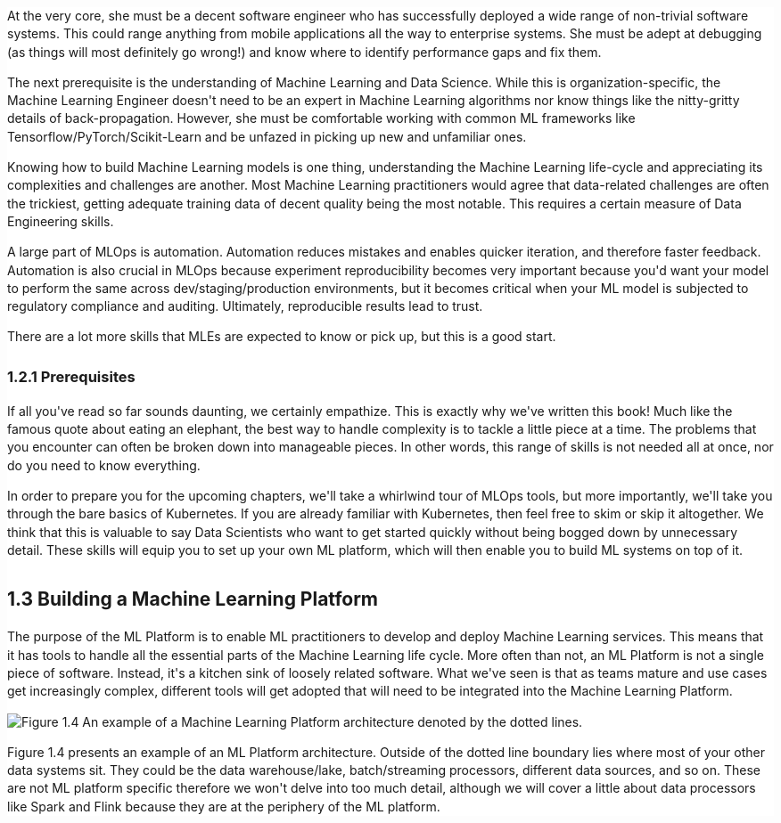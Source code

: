 At the very core, she must be a decent software engineer who has successfully deployed a wide range of non-trivial software systems. This could range anything from mobile applications all the way to enterprise systems. She must be adept at debugging (as things will most definitely go wrong!) and know where to identify performance gaps and fix them.

The next prerequisite is the understanding of Machine Learning and Data Science. While this is organization-specific, the Machine Learning Engineer doesn't need to be an expert in Machine Learning algorithms nor know things like the nitty-gritty details of back-propagation. However, she must be comfortable working with common ML frameworks like Tensorflow/PyTorch/Scikit-Learn and be unfazed in picking up new and unfamiliar ones.

Knowing how to build Machine Learning models is one thing, understanding the Machine Learning life-cycle and appreciating its complexities and challenges are another. Most Machine Learning practitioners would agree that data-related challenges are often the trickiest, getting adequate training data of decent quality being the most notable. This requires a certain measure of Data Engineering skills.

A large part of MLOps is automation. Automation reduces mistakes and enables quicker iteration, and therefore faster feedback. Automation is also crucial in MLOps because experiment reproducibility becomes very important because you'd want your model to perform the same across dev/staging/production environments, but it becomes critical when your ML model is subjected to regulatory compliance and auditing. Ultimately, reproducible results lead to trust.

There are a lot more skills that MLEs are expected to know or pick up, but this is a good start.

### 1.2.1 Prerequisites

If all you've read so far sounds daunting, we certainly empathize. This is exactly why we've written this book! Much like the famous quote about eating an elephant, the best way to handle complexity is to tackle a little piece at a time. The problems that you encounter can often be broken down into manageable pieces. In other words, this range of skills is not needed all at once, nor do you need to know everything.

In order to prepare you for the upcoming chapters, we'll take a whirlwind tour of MLOps tools, but more importantly, we'll take you through the bare basics of Kubernetes. If you are already familiar with Kubernetes, then feel free to skim or skip it altogether. We think that this is valuable to say Data Scientists who want to get started quickly without being bogged down by unnecessary detail. These skills will equip you to set up your own ML platform, which will then enable you to build ML systems on top of it.

## 1.3 Building a Machine Learning Platform

The purpose of the ML Platform is to enable ML practitioners to develop and deploy Machine Learning services. This means that it has tools to handle all the essential parts of the Machine Learning life cycle. More often than not, an ML Platform is not a single piece of software. Instead, it's a kitchen sink of loosely related software. What we've seen is that as teams mature and use cases get increasingly complex, different tools will get adopted that will need to be integrated into the Machine Learning Platform.

![Figure 1.4 An example of a Machine Learning Platform architecture denoted by the dotted lines.](https://drek4537l1klr.cloudfront.net/tanweihao2/v-5/Figures/01__image007.png)

Figure 1.4 presents an example of an ML Platform architecture. Outside of the dotted line boundary lies where most of your other data systems sit. They could be the data warehouse/lake, batch/streaming processors, different data sources, and so on. These are not ML platform specific therefore we won't delve into too much detail, although we will cover a little about data processors like Spark and Flink because they are at the periphery of the ML platform.
